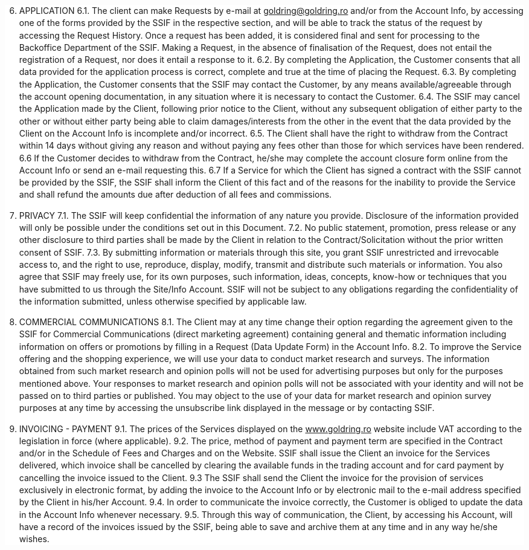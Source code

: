 6. APPLICATION
   6.1. The client can make Requests by e-mail at goldring@goldring.ro and/or from the Account Info, by accessing one of the forms provided by the SSIF in the respective section, and will be able to track the status of the request by accessing the Request History. Once a request has been added, it is considered final and sent for processing to the Backoffice Department of the SSIF.  Making a Request, in the absence of finalisation of the Request, does not entail the registration of a Request, nor does it entail a response to it.
   6.2. By completing the Application, the Customer consents that all data provided for the application process is correct, complete and true at the time of placing the Request.
   6.3. By completing the Application, the Customer consents that the SSIF may contact the Customer, by any means available/agreeable through the account opening documentation, in any situation where it is necessary to contact the Customer.
   6.4. The SSIF may cancel the Application made by the Client, following prior notice to the Client, without any subsequent obligation of either party to the other or without either party being able to claim damages/interests from the other in the event that the data provided by the Client on the Account Info is incomplete and/or incorrect.
   6.5. The Client shall have the right to withdraw from the Contract within 14 days without giving any reason and without paying any fees other than those for which services have been rendered.
   6.6 If the Customer decides to withdraw from the Contract, he/she may complete the account closure form online from the Account Info or send an e-mail requesting this.
   6.7 If a Service for which the Client has signed a contract with the SSIF cannot be provided by the SSIF, the SSIF shall inform the Client of this fact and of the reasons for the inability to provide the Service and shall refund the amounts due after deduction of all fees and commissions.

7. PRIVACY
   7.1. The SSIF will keep confidential the information of any nature you provide. Disclosure of the information provided will only be possible under the conditions set out in this Document.
   7.2. No public statement, promotion, press release or any other disclosure to third parties shall be made by the Client in relation to the Contract/Solicitation without the prior written consent of SSIF.
   7.3. By submitting information or materials through this site, you grant SSIF unrestricted and irrevocable access to, and the right to use, reproduce, display, modify, transmit and distribute such materials or information. You also agree that SSIF may freely use, for its own purposes, such information, ideas, concepts, know-how or techniques that you have submitted to us through the Site/Info Account. SSIF will not be subject to any obligations regarding the confidentiality of the information submitted, unless otherwise specified by applicable law.

8. COMMERCIAL COMMUNICATIONS
   8.1. The Client may at any time change their option regarding the agreement given to the SSIF for Commercial Communications (direct marketing agreement) containing general and thematic information including information on offers or promotions by filling in a Request (Data Update Form) in the Account Info.
   8.2. To improve the Service offering and the shopping experience, we will use your data to conduct market research and surveys. The information obtained from such market research and opinion polls will not be used for advertising purposes but only for the purposes mentioned above. Your responses to market research and opinion polls will not be associated with your identity and will not be passed on to third parties or published. You may object to the use of your data for market research and opinion survey purposes at any time by accessing the unsubscribe link displayed in the message or by contacting SSIF.

9. INVOICING - PAYMENT
   9.1. The prices of the Services displayed on the www.goldring.ro website include VAT according to the legislation in force (where applicable).
   9.2. The price, method of payment and payment term are specified in the Contract and/or in the Schedule of Fees and Charges and on the Website. SSIF shall issue the Client an invoice for the Services delivered, which invoice shall be cancelled by clearing the available funds in the trading account and for card payment by cancelling the invoice issued to the Client.
   9.3 The SSIF shall send the Client the invoice for the provision of services exclusively in electronic format, by adding the invoice to the Account Info or by electronic mail to the e-mail address specified by the Client in his/her Account.
   9.4. In order to communicate the invoice correctly, the Customer is obliged to update the data in the Account Info whenever necessary.
   9.5. Through this way of communication, the Client, by accessing his Account, will have a record of the invoices issued by the SSIF, being able to save and archive them at any time and in any way he/she wishes.